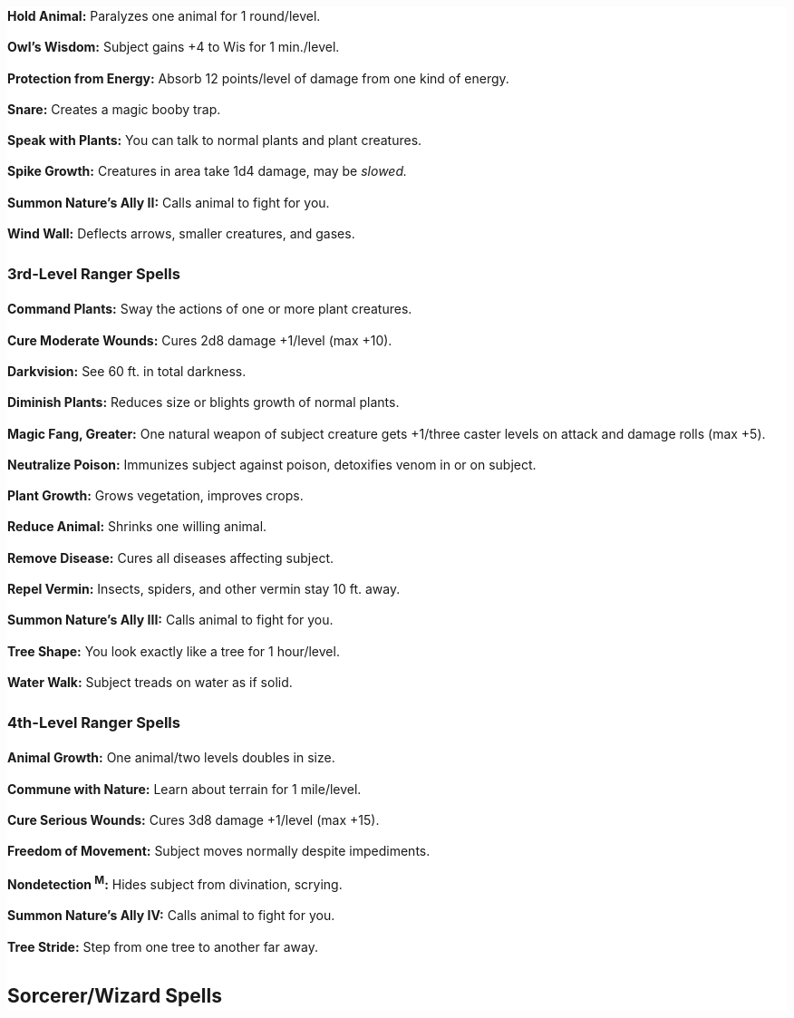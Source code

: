**Hold Animal:** Paralyzes one animal for 1 round/level.

**Owl’s Wisdom:** Subject gains +4 to Wis for 1 min./level.

**Protection from Energy:** Absorb 12 points/level of damage from one kind of energy.

**Snare:** Creates a magic booby trap.

**Speak with Plants:** You can talk to normal plants and plant creatures.

**Spike Growth:** Creatures in area take 1d4 damage, may be _slowed._

**Summon Nature’s Ally II:** Calls animal to fight for you.

**Wind Wall:** Deflects arrows, smaller creatures, and gases.

### 3rd-Level Ranger Spells

**Command Plants:** Sway the actions of one or more plant creatures.

**Cure Moderate Wounds:** Cures 2d8 damage +1/level (max +10).

**Darkvision:** See 60 ft. in total darkness.

**Diminish Plants:** Reduces size or blights growth of normal plants.

**Magic Fang, Greater:** One natural weapon of subject creature gets +1/three caster levels on attack and damage rolls (max +5).

**Neutralize Poison:** Immunizes subject against poison, detoxifies venom in or on subject.

**Plant Growth:** Grows vegetation, improves crops.

**Reduce Animal:** Shrinks one willing animal.

**Remove Disease:** Cures all diseases affecting subject.

**Repel Vermin:** Insects, spiders, and other vermin stay 10 ft. away.

**Summon Nature’s Ally III:** Calls animal to fight for you.

**Tree Shape:** You look exactly like a tree for 1 hour/level.

**Water Walk:** Subject treads on water as if solid.

### 4th-Level Ranger Spells

**Animal Growth:** One animal/two levels doubles in size.

**Commune with Nature:** Learn about terrain for 1 mile/level.

**Cure Serious Wounds:** Cures 3d8 damage +1/level (max +15).

**Freedom of Movement:** Subject moves normally despite impediments.

**Nondetection <sup>M</sup>:** Hides subject from divination, scrying.

**Summon Nature’s Ally IV:** Calls animal to fight for you.

**Tree Stride:** Step from one tree to another far away.

## Sorcerer/Wizard Spells

